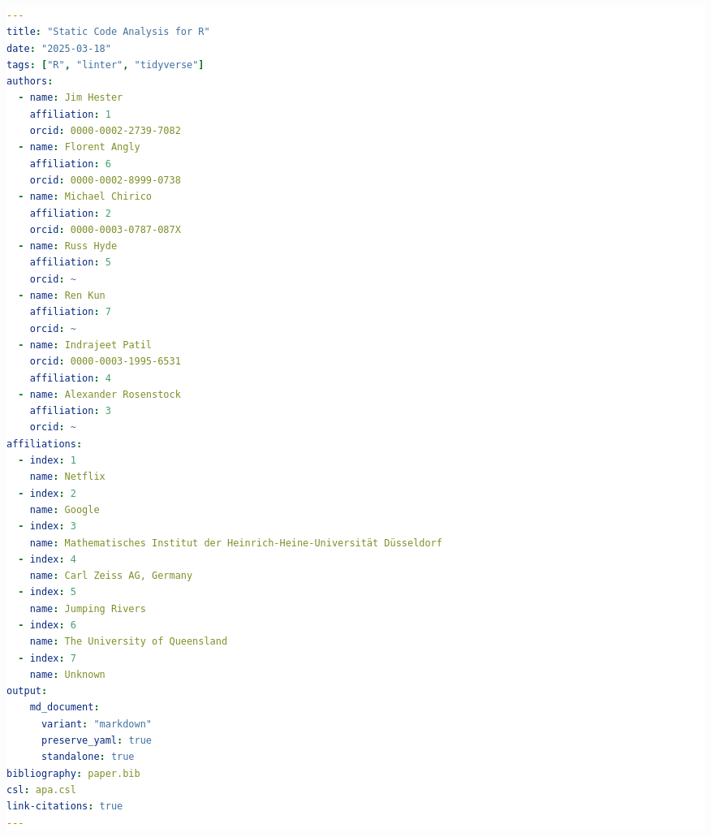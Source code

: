```yaml
---
title: "Static Code Analysis for R"
date: "2025-03-18"
tags: ["R", "linter", "tidyverse"]
authors:
  - name: Jim Hester
    affiliation: 1
    orcid: 0000-0002-2739-7082
  - name: Florent Angly
    affiliation: 6
    orcid: 0000-0002-8999-0738
  - name: Michael Chirico
    affiliation: 2
    orcid: 0000-0003-0787-087X
  - name: Russ Hyde
    affiliation: 5
    orcid: ~
  - name: Ren Kun
    affiliation: 7
    orcid: ~
  - name: Indrajeet Patil
    orcid: 0000-0003-1995-6531
    affiliation: 4
  - name: Alexander Rosenstock
    affiliation: 3
    orcid: ~
affiliations:
  - index: 1
    name: Netflix
  - index: 2
    name: Google
  - index: 3
    name: Mathematisches Institut der Heinrich-Heine-Universität Düsseldorf
  - index: 4
    name: Carl Zeiss AG, Germany
  - index: 5
    name: Jumping Rivers
  - index: 6
    name: The University of Queensland
  - index: 7
    name: Unknown
output: 
    md_document:
      variant: "markdown"
      preserve_yaml: true
      standalone: true
bibliography: paper.bib
csl: apa.csl
link-citations: true
---
```
